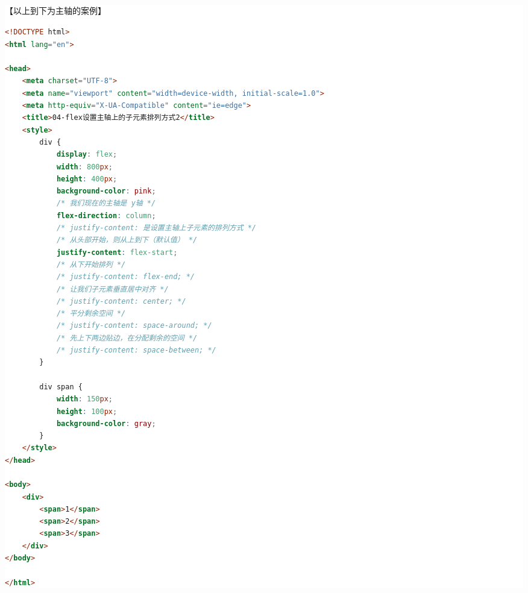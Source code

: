 【以上到下为主轴的案例】

```html
<!DOCTYPE html>
<html lang="en">

<head>
    <meta charset="UTF-8">
    <meta name="viewport" content="width=device-width, initial-scale=1.0">
    <meta http-equiv="X-UA-Compatible" content="ie=edge">
    <title>04-flex设置主轴上的子元素排列方式2</title>
    <style>
        div {
            display: flex;
            width: 800px;
            height: 400px;
            background-color: pink;
            /* 我们现在的主轴是 y轴 */
            flex-direction: column;
            /* justify-content: 是设置主轴上子元素的排列方式 */
            /* 从头部开始，则从上到下（默认值） */
            justify-content: flex-start;
            /* 从下开始排列 */
            /* justify-content: flex-end; */
            /* 让我们子元素垂直居中对齐 */
            /* justify-content: center; */
            /* 平分剩余空间 */
            /* justify-content: space-around; */
            /* 先上下两边贴边，在分配剩余的空间 */
            /* justify-content: space-between; */
        }

        div span {
            width: 150px;
            height: 100px;
            background-color: gray;
        }
    </style>
</head>

<body>
    <div>
        <span>1</span>
        <span>2</span>
        <span>3</span>
    </div>
</body>

</html>
```
